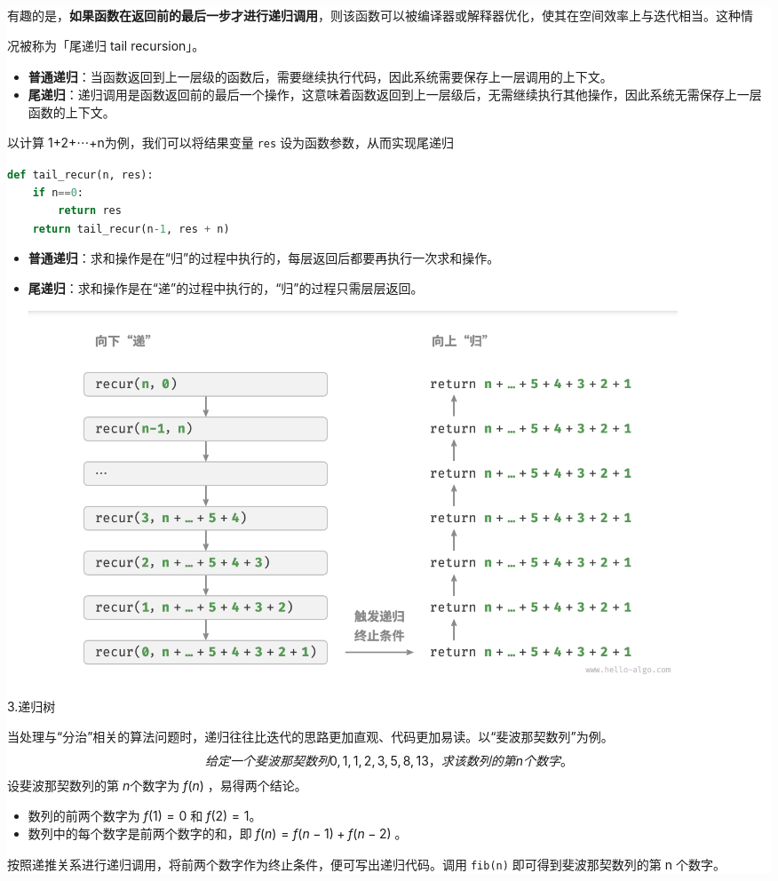 有趣的是，**如果函数在返回前的最后一步才进行递归调用**，则该函数可以被编译器或解释器优化，使其在空间效率上与迭代相当。这种情

况被称为「尾递归 tail recursion」。

* **普通递归**：当函数返回到上一层级的函数后，需要继续执行代码，因此系统需要保存上一层调用的上下文。
* **尾递归**：递归调用是函数返回前的最后一个操作，这意味着函数返回到上一层级后，无需继续执行其他操作，因此系统无需保存上一层函数的上下文。

以计算 1+2+⋯+n为例，我们可以将结果变量 `res` 设为函数参数，从而实现尾递归

```python
def tail_recur(n, res):
	if n==0:
		return res
	return tail_recur(n-1, res + n)
```

- **普通递归**：求和操作是在“归”的过程中执行的，每层返回后都要再执行一次求和操作。

- **尾递归**：求和操作是在“递”的过程中执行的，“归”的过程只需层层返回。

  ![image-20231111104741650](img\image-20231111104741650.png)

3.递归树

当处理与“分治”相关的算法问题时，递归往往比迭代的思路更加直观、代码更加易读。以“斐波那契数列”为例。
$$
给定一个斐波那契数列0,1,1,2,3,5,8,13  ，求该数列的第n个数字。
$$
设斐波那契数列的第 $n$个数字为 $f(n)$ ，易得两个结论。

- 数列的前两个数字为 $f(1)=0$ 和 $f(2)=1$。
- 数列中的每个数字是前两个数字的和，即 $f(n)=f(n-1)+f(n-2)$ 。

按照递推关系进行递归调用，将前两个数字作为终止条件，便可写出递归代码。调用 `fib(n)` 即可得到斐波那契数列的第 n 个数字。
